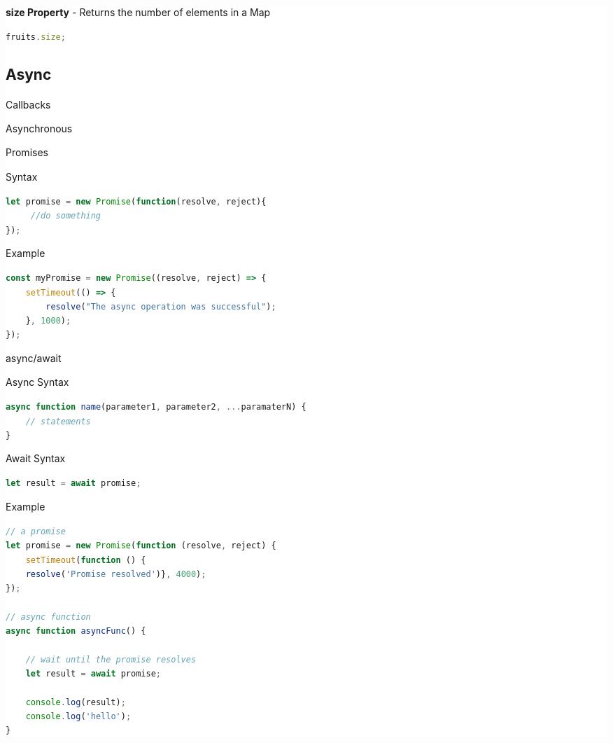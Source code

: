 **size Property** - Returns the number of elements in a Map

```javascript
fruits.size;
```

## Async

Callbacks

```javascript

```

Asynchronous

```javascript

```

Promises

Syntax

```javascript
let promise = new Promise(function(resolve, reject){
     //do something
});
```

Example

```javascript
const myPromise = new Promise((resolve, reject) => {
    setTimeout(() => {
        resolve("The async operation was successful");
    }, 1000);
});
```

async/await

Async Syntax

```javascript
async function name(parameter1, parameter2, ...paramaterN) {
    // statements
}
```

Await Syntax

```javascript
let result = await promise;
```

Example

```javascript
// a promise
let promise = new Promise(function (resolve, reject) {
    setTimeout(function () {
    resolve('Promise resolved')}, 4000); 
});

// async function
async function asyncFunc() {

    // wait until the promise resolves 
    let result = await promise; 

    console.log(result);
    console.log('hello');
}
```